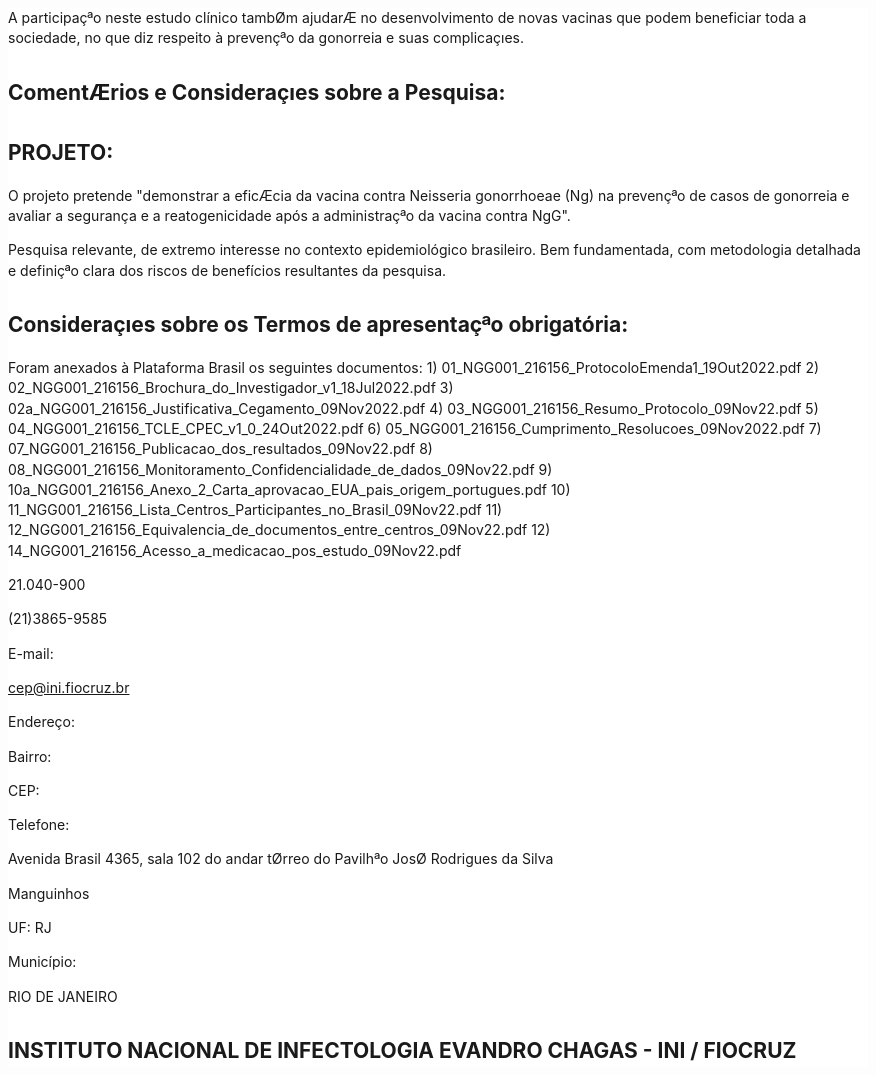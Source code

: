 A participaçªo neste estudo clínico tambØm ajudarÆ no desenvolvimento de novas vacinas que podem beneficiar toda a sociedade, no que diz respeito à prevençªo da gonorreia e suas complicaçıes.

## ComentÆrios e Consideraçıes sobre a Pesquisa:

## PROJETO:

O projeto pretende "demonstrar a eficÆcia da vacina contra Neisseria gonorrhoeae (Ng) na prevençªo de casos de gonorreia e avaliar a segurança e a reatogenicidade após a administraçªo da vacina contra NgG".

Pesquisa relevante, de extremo interesse no contexto epidemiológico brasileiro. Bem fundamentada, com metodologia detalhada e definiçªo clara dos riscos de benefícios resultantes da pesquisa.

## Consideraçıes sobre os Termos de apresentaçªo obrigatória:

Foram anexados à Plataforma Brasil os seguintes documentos: 1) 01\_NGG001\_216156\_ProtocoloEmenda1\_19Out2022.pdf 2) 02\_NGG001\_216156\_Brochura\_do\_Investigador\_v1\_18Jul2022.pdf 3) 02a\_NGG001\_216156\_Justificativa\_Cegamento\_09Nov2022.pdf 4) 03\_NGG001\_216156\_Resumo\_Protocolo\_09Nov22.pdf 5) 04\_NGG001\_216156\_TCLE\_CPEC\_v1\_0\_24Out2022.pdf 6) 05\_NGG001\_216156\_Cumprimento\_Resolucoes\_09Nov2022.pdf 7) 07\_NGG001\_216156\_Publicacao\_dos\_resultados\_09Nov22.pdf 8) 08\_NGG001\_216156\_Monitoramento\_Confidencialidade\_de\_dados\_09Nov22.pdf 9) 10a\_NGG001\_216156\_Anexo\_2\_Carta\_aprovacao\_EUA\_pais\_origem\_portugues.pdf 10) 11\_NGG001\_216156\_Lista\_Centros\_Participantes\_no\_Brasil\_09Nov22.pdf 11) 12\_NGG001\_216156\_Equivalencia\_de\_documentos\_entre\_centros\_09Nov22.pdf 12) 14\_NGG001\_216156\_Acesso\_a\_medicacao\_pos\_estudo\_09Nov22.pdf

21.040-900

(21)3865-9585

E-mail:

cep@ini.fiocruz.br

Endereço:

Bairro:

CEP:

Telefone:

Avenida Brasil 4365, sala 102 do andar tØrreo do Pavilhªo JosØ Rodrigues da Silva

Manguinhos

UF: RJ

Município:

RIO DE JANEIRO

## INSTITUTO NACIONAL DE INFECTOLOGIA EVANDRO CHAGAS - INI / FIOCRUZ

